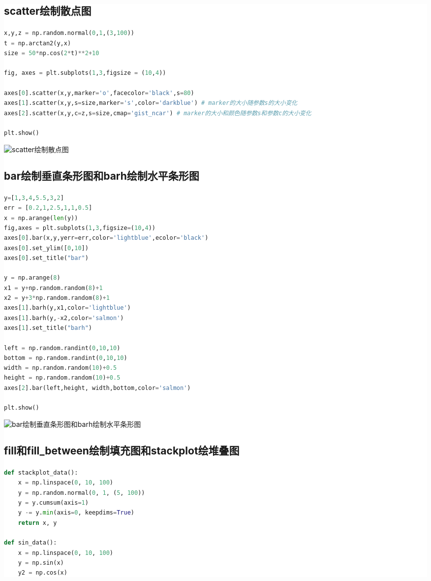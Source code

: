 
## scatter绘制散点图
```python
x,y,z = np.random.normal(0,1,(3,100))
t = np.arctan2(y,x)
size = 50*np.cos(2*t)**2+10

fig, axes = plt.subplots(1,3,figsize = (10,4))

axes[0].scatter(x,y,marker='o',facecolor='black',s=80)
axes[1].scatter(x,y,s=size,marker='s',color='darkblue') # marker的大小随参数s的大小变化
axes[2].scatter(x,y,c=z,s=size,cmap='gist_ncar') # marker的大小和颜色随参数s和参数c的大小变化
 
plt.show()

```
![scatter绘制散点图](https://i.loli.net/2019/04/14/5cb2d3a6eab85.jpg)




## bar绘制垂直条形图和barh绘制水平条形图
```python
y=[1,3,4,5.5,3,2]
err = [0.2,1,2.5,1,1,0.5]
x = np.arange(len(y))
fig,axes = plt.subplots(1,3,figsize=(10,4))
axes[0].bar(x,y,yerr=err,color='lightblue',ecolor='black')
axes[0].set_ylim([0,10])
axes[0].set_title("bar")

y = np.arange(8)
x1 = y+np.random.random(8)+1
x2 = y+3*np.random.random(8)+1
axes[1].barh(y,x1,color='lightblue')
axes[1].barh(y,-x2,color='salmon')
axes[1].set_title("barh")

left = np.random.randint(0,10,10)
bottom = np.random.randint(0,10,10)
width = np.random.random(10)+0.5
height = np.random.random(10)+0.5
axes[2].bar(left,height, width,bottom,color='salmon')

plt.show()

```
![bar绘制垂直条形图和barh绘制水平条形图](https://i.loli.net/2019/04/14/5cb2d43cf32bf.jpg)


## fill和fill_between绘制填充图和stackplot绘堆叠图
```python
def stackplot_data():
    x = np.linspace(0, 10, 100)
    y = np.random.normal(0, 1, (5, 100))
    y = y.cumsum(axis=1)
    y -= y.min(axis=0, keepdims=True)
    return x, y

def sin_data():
    x = np.linspace(0, 10, 100)
    y = np.sin(x)
    y2 = np.cos(x)
```